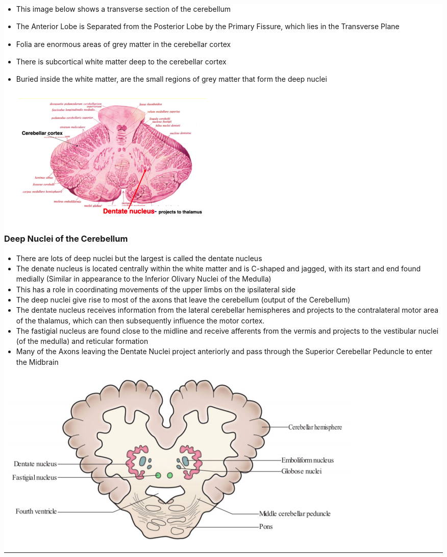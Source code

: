 - This image below shows a transverse section of the cerebellum
- The Anterior Lobe is Separated from the Posterior Lobe by the Primary Fissure, which lies in the Transverse Plane
- Folia are enormous areas of grey matter in the cerebellar cortex
- There is subcortical white matter deep to the cerebellar cortex
- Buried inside the white matter, are the small regions of grey matter that form the deep nuclei
    
    ![%5B028%5D%20Brainstem%20II%2015e86f8d4065468d83332b077f3d09f9/Screen_Shot_2021-07-15_at_16.54.02.png](%5B028%5D%20Brainstem%20II%2015e86f8d4065468d83332b077f3d09f9/Screen_Shot_2021-07-15_at_16.54.02.png)
    

### Deep Nuclei of the Cerebellum

- There are lots of deep nuclei but the largest is called the dentate nucleus
- The denate nucleus is located centrally within the white matter and is C-shaped and jagged, with its start and end found medially (Similar in appearance to the Inferior Olivary Nuclei of the Medulla)
- This has a role in coordinating movements of the upper limbs on the ipsilateral side
- The deep nuclei give rise to most of the axons that leave the cerebellum (output of the Cerebellum)
- The dentate nucleus receives information from the lateral cerebellar hemispheres and projects to the contralateral motor area of the thalamus, which can then subsequently influence the motor cortex.
- The fastigial nucleus are found close to the midline and receive afferents from the vermis and projects to the vestibular nuclei (of the medulla) and reticular formation
- Many of the Axons leaving the Dentate Nuclei project anteriorly and pass through the Superior Cerebellar Peduncle to enter the Midbrain

![%5B028%5D%20Brainstem%20II%2015e86f8d4065468d83332b077f3d09f9/Screen_Shot_2021-07-15_at_16.54.57.png](%5B028%5D%20Brainstem%20II%2015e86f8d4065468d83332b077f3d09f9/Screen_Shot_2021-07-15_at_16.54.57.png)

---